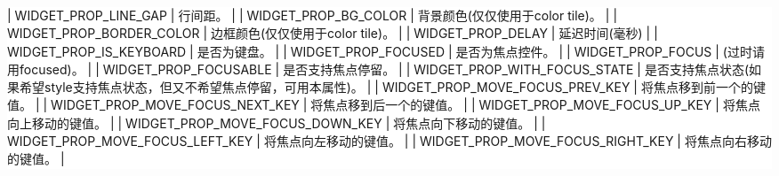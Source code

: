 | WIDGET\_PROP\_LINE\_GAP | 行间距。 |
| WIDGET\_PROP\_BG\_COLOR | 背景颜色(仅仅使用于color tile)。 |
| WIDGET\_PROP\_BORDER\_COLOR | 边框颜色(仅仅使用于color tile)。 |
| WIDGET\_PROP\_DELAY | 延迟时间(毫秒) |
| WIDGET\_PROP\_IS\_KEYBOARD | 是否为键盘。 |
| WIDGET\_PROP\_FOCUSED | 是否为焦点控件。 |
| WIDGET\_PROP\_FOCUS | (过时请用focused)。 |
| WIDGET\_PROP\_FOCUSABLE | 是否支持焦点停留。 |
| WIDGET\_PROP\_WITH\_FOCUS\_STATE | 是否支持焦点状态(如果希望style支持焦点状态，但又不希望焦点停留，可用本属性)。 |
| WIDGET\_PROP\_MOVE\_FOCUS\_PREV\_KEY | 将焦点移到前一个的键值。 |
| WIDGET\_PROP\_MOVE\_FOCUS\_NEXT\_KEY | 将焦点移到后一个的键值。 |
| WIDGET\_PROP\_MOVE\_FOCUS\_UP\_KEY | 将焦点向上移动的键值。 |
| WIDGET\_PROP\_MOVE\_FOCUS\_DOWN\_KEY | 将焦点向下移动的键值。 |
| WIDGET\_PROP\_MOVE\_FOCUS\_LEFT\_KEY | 将焦点向左移动的键值。 |
| WIDGET\_PROP\_MOVE\_FOCUS\_RIGHT\_KEY | 将焦点向右移动的键值。 |
